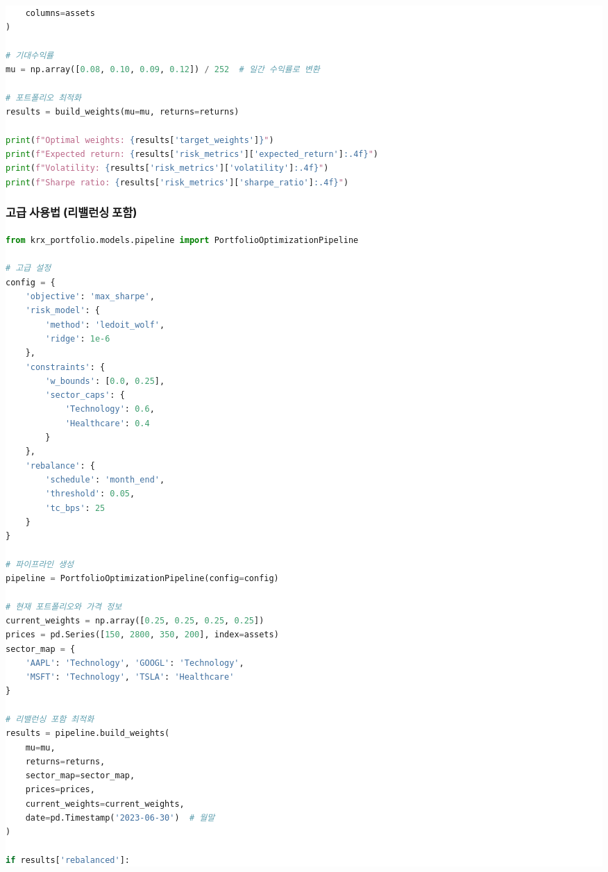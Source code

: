 ```python
    columns=assets
)

# 기대수익률
mu = np.array([0.08, 0.10, 0.09, 0.12]) / 252  # 일간 수익률로 변환

# 포트폴리오 최적화
results = build_weights(mu=mu, returns=returns)

print(f"Optimal weights: {results['target_weights']}")
print(f"Expected return: {results['risk_metrics']['expected_return']:.4f}")
print(f"Volatility: {results['risk_metrics']['volatility']:.4f}")
print(f"Sharpe ratio: {results['risk_metrics']['sharpe_ratio']:.4f}")
```

### 고급 사용법 (리밸런싱 포함)

```python
from krx_portfolio.models.pipeline import PortfolioOptimizationPipeline

# 고급 설정
config = {
    'objective': 'max_sharpe',
    'risk_model': {
        'method': 'ledoit_wolf',
        'ridge': 1e-6
    },
    'constraints': {
        'w_bounds': [0.0, 0.25],
        'sector_caps': {
            'Technology': 0.6,
            'Healthcare': 0.4
        }
    },
    'rebalance': {
        'schedule': 'month_end',
        'threshold': 0.05,
        'tc_bps': 25
    }
}

# 파이프라인 생성
pipeline = PortfolioOptimizationPipeline(config=config)

# 현재 포트폴리오와 가격 정보
current_weights = np.array([0.25, 0.25, 0.25, 0.25])
prices = pd.Series([150, 2800, 350, 200], index=assets)
sector_map = {
    'AAPL': 'Technology', 'GOOGL': 'Technology',
    'MSFT': 'Technology', 'TSLA': 'Healthcare'
}

# 리밸런싱 포함 최적화
results = pipeline.build_weights(
    mu=mu,
    returns=returns,
    sector_map=sector_map,
    prices=prices,
    current_weights=current_weights,
    date=pd.Timestamp('2023-06-30')  # 월말
)

if results['rebalanced']:
```